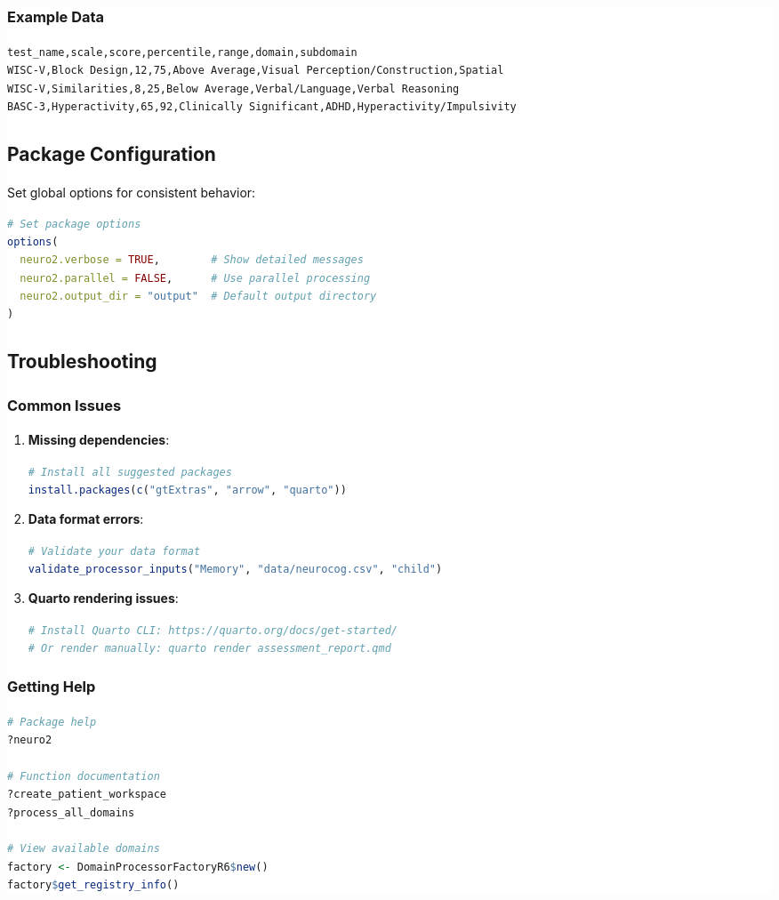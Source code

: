 ### Example Data

```csv
test_name,scale,score,percentile,range,domain,subdomain
WISC-V,Block Design,12,75,Above Average,Visual Perception/Construction,Spatial
WISC-V,Similarities,8,25,Below Average,Verbal/Language,Verbal Reasoning
BASC-3,Hyperactivity,65,92,Clinically Significant,ADHD,Hyperactivity/Impulsivity
```

## Package Configuration

Set global options for consistent behavior:

```r
# Set package options
options(
  neuro2.verbose = TRUE,        # Show detailed messages
  neuro2.parallel = FALSE,      # Use parallel processing
  neuro2.output_dir = "output"  # Default output directory
)
```

## Troubleshooting

### Common Issues

1. **Missing dependencies**:
   ```r
   # Install all suggested packages
   install.packages(c("gtExtras", "arrow", "quarto"))
   ```

2. **Data format errors**:
   ```r
   # Validate your data format
   validate_processor_inputs("Memory", "data/neurocog.csv", "child")
   ```

3. **Quarto rendering issues**:
   ```r
   # Install Quarto CLI: https://quarto.org/docs/get-started/
   # Or render manually: quarto render assessment_report.qmd
   ```

### Getting Help

```r
# Package help
?neuro2

# Function documentation
?create_patient_workspace
?process_all_domains

# View available domains
factory <- DomainProcessorFactoryR6$new()
factory$get_registry_info()
```
